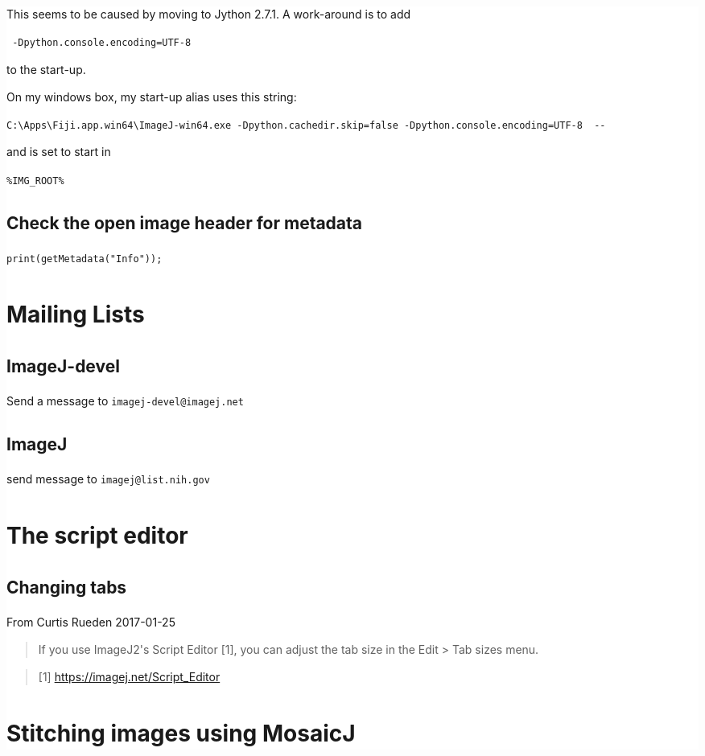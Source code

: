 This seems to be caused by moving to Jython 2.7.1. A work-around is to add

```
 -Dpython.console.encoding=UTF-8
```

to the start-up.

On my windows box, my start-up alias uses this string:

```
C:\Apps\Fiji.app.win64\ImageJ-win64.exe -Dpython.cachedir.skip=false -Dpython.console.encoding=UTF-8  --
```

and is set to start in

```
%IMG_ROOT%
```





## Check the open image header for metadata

```
print(getMetadata("Info"));
```



# Mailing Lists

## ImageJ-devel

Send a message to ``imagej-devel@imagej.net``

## ImageJ

send message to ``imagej@list.nih.gov``

# The script editor

## Changing tabs

From Curtis Rueden 2017-01-25

> If you use ImageJ2's Script Editor [1], you can adjust the tab size in the
Edit > Tab sizes menu.

> [1] https://imagej.net/Script_Editor



# Stitching images using MosaicJ
